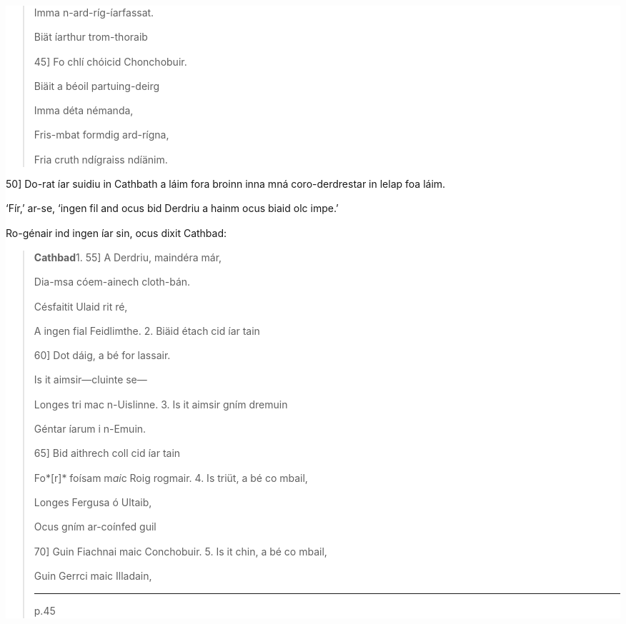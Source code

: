> Imma n-ard-ríg-íarfassat.
>   
> Biät íarthur trom-thoraib
>   
> 45] Fo chlí chóicid Chonchobuir.
>   
> Biäit a béoil partuing-deirg
>   
> Imma déta némanda,
>   
> Fris-mbat formdig ard-rígna, 
>   
> Fria cruth ndígraiss ndíänim.
> 
> 
> 
> 
> 




  
50] 
Do-rat íar suidiu in Cathbath a láim fora broinn inna mná coro-derdrestar in lelap foa láim.


‘Fír,’ ar-se, ‘ingen fil and ocus bid Derdriu a hainm ocus biaid olc impe.’


Ro-génair ind ingen íar sin, ocus dixit Cathbad: 

> **Cathbad**1. 55] A Derdriu, maindéra már,
>   
> Dia-msa cóem-ainech cloth-bán.
>   
> Césfaitit Ulaid rit ré,
>   
> A ingen fial Feidlimthe.
> 2. Biäid étach cid íar tain
>   
> 60] Dot dáig, a bé for lassair.
>   
> Is it aimsir—cluinte se—
>   
> Longes tri mac n-Uislinne.
> 3. Is it aimsir gním dremuin
>   
> Géntar íarum i n-Emuin.
>   
> 65] Bid aithrech coll cid íar tain
>   
> Fo*[r]* foísam m*ai*c Roig rogmair.
> 4. Is triüt, a bé co mbail,
>   
> Longes Fergusa ó Ultaib,
>   
> Ocus gním ar-coínfed guil
>   
> 70] Guin Fiachnai maic Conchobuir.
> 5. Is it chin, a bé co mbail,
>   
> Guin Gerrci maic Illadain, 
> 
> 
> ---
> 
> p.45